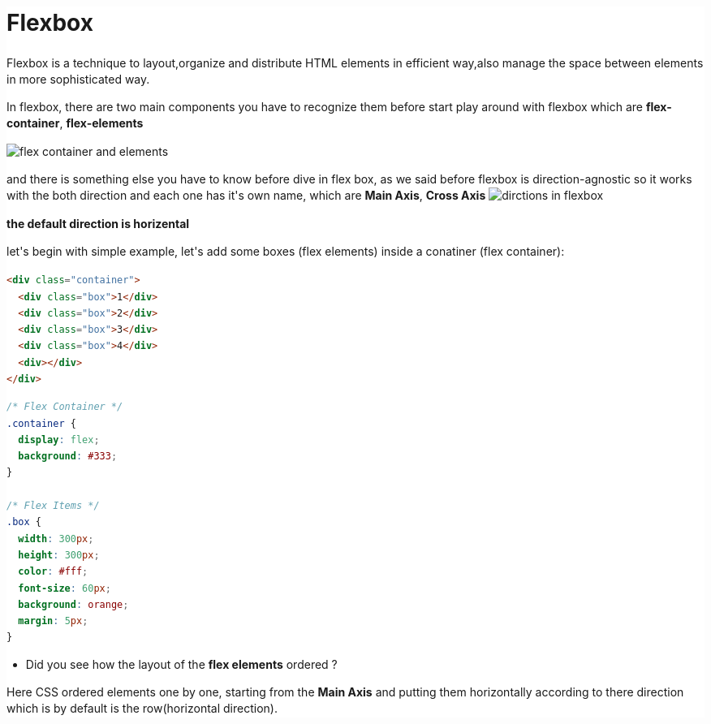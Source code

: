 # Flexbox

Flexbox is a technique to layout,organize and distribute HTML elements in efficient way,also manage the space between elements in more sophisticated way.


In flexbox, there are two main components you have to recognize them before start play around with flexbox which are **flex-container**, **flex-elements**

![flex container and elements](https://dab1nmslvvntp.cloudfront.net/wp-content/uploads/2014/07/1404915977flex-container-and-elements.png)

and there is something else you have to know before dive in flex box, as we said before flexbox is direction-agnostic so it works with the both direction and each one has it's own name, which are **Main Axis**, **Cross Axis**
![dirctions in flexbox](https://css-tricks.com/wp-content/uploads/2018/11/00-basic-terminology.svg)

**the default direction is horizental**

let's begin with simple example, let's add some boxes (flex elements) inside a conatiner (flex container):

```html
<div class="container">
  <div class="box">1</div>
  <div class="box">2</div>
  <div class="box">3</div>
  <div class="box">4</div>
  <div></div>
</div>
```

```css
/* Flex Container */
.container {
  display: flex;
  background: #333;
}

/* Flex Items */
.box {
  width: 300px;
  height: 300px;
  color: #fff;
  font-size: 60px;
  background: orange;
  margin: 5px;
}
```

* Did you see how the layout of the **flex elements** ordered ?

Here CSS ordered elements one by one, starting from the **Main Axis** and putting them horizontally according to there direction which is by default is the row(horizontal direction).
